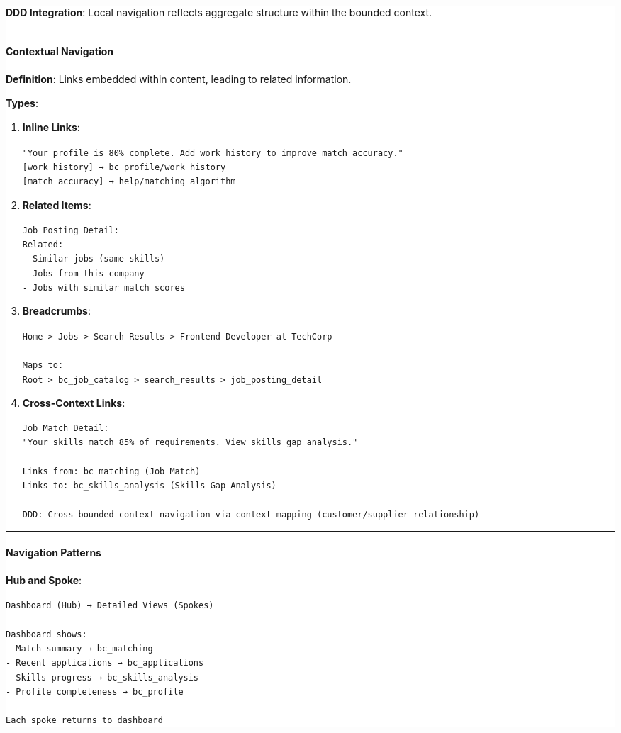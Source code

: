 **DDD Integration**: Local navigation reflects aggregate structure within the bounded context.

---

#### Contextual Navigation

**Definition**: Links embedded within content, leading to related information.

**Types**:

1. **Inline Links**:
   ```
   "Your profile is 80% complete. Add work history to improve match accuracy."
   [work history] → bc_profile/work_history
   [match accuracy] → help/matching_algorithm
   ```

2. **Related Items**:
   ```
   Job Posting Detail:
   Related:
   - Similar jobs (same skills)
   - Jobs from this company
   - Jobs with similar match scores
   ```

3. **Breadcrumbs**:
   ```
   Home > Jobs > Search Results > Frontend Developer at TechCorp

   Maps to:
   Root > bc_job_catalog > search_results > job_posting_detail
   ```

4. **Cross-Context Links**:
   ```
   Job Match Detail:
   "Your skills match 85% of requirements. View skills gap analysis."

   Links from: bc_matching (Job Match)
   Links to: bc_skills_analysis (Skills Gap Analysis)

   DDD: Cross-bounded-context navigation via context mapping (customer/supplier relationship)
   ```

---

#### Navigation Patterns

**Hub and Spoke**:
```
Dashboard (Hub) → Detailed Views (Spokes)

Dashboard shows:
- Match summary → bc_matching
- Recent applications → bc_applications
- Skills progress → bc_skills_analysis
- Profile completeness → bc_profile

Each spoke returns to dashboard
```
